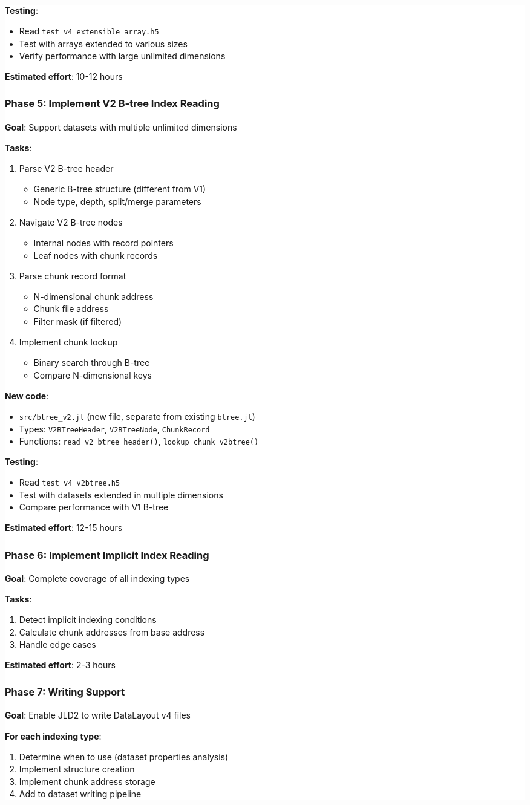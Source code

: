 **Testing**:
- Read `test_v4_extensible_array.h5`
- Test with arrays extended to various sizes
- Verify performance with large unlimited dimensions

**Estimated effort**: 10-12 hours

### Phase 5: Implement V2 B-tree Index Reading

**Goal**: Support datasets with multiple unlimited dimensions

**Tasks**:
1. Parse V2 B-tree header
   - Generic B-tree structure (different from V1)
   - Node type, depth, split/merge parameters

2. Navigate V2 B-tree nodes
   - Internal nodes with record pointers
   - Leaf nodes with chunk records

3. Parse chunk record format
   - N-dimensional chunk address
   - Chunk file address
   - Filter mask (if filtered)

4. Implement chunk lookup
   - Binary search through B-tree
   - Compare N-dimensional keys

**New code**:
- `src/btree_v2.jl` (new file, separate from existing `btree.jl`)
- Types: `V2BTreeHeader`, `V2BTreeNode`, `ChunkRecord`
- Functions: `read_v2_btree_header()`, `lookup_chunk_v2btree()`

**Testing**:
- Read `test_v4_v2btree.h5`
- Test with datasets extended in multiple dimensions
- Compare performance with V1 B-tree

**Estimated effort**: 12-15 hours

### Phase 6: Implement Implicit Index Reading

**Goal**: Complete coverage of all indexing types

**Tasks**:
1. Detect implicit indexing conditions
2. Calculate chunk addresses from base address
3. Handle edge cases

**Estimated effort**: 2-3 hours

### Phase 7: Writing Support

**Goal**: Enable JLD2 to write DataLayout v4 files

**For each indexing type**:
1. Determine when to use (dataset properties analysis)
2. Implement structure creation
3. Implement chunk address storage
4. Add to dataset writing pipeline
